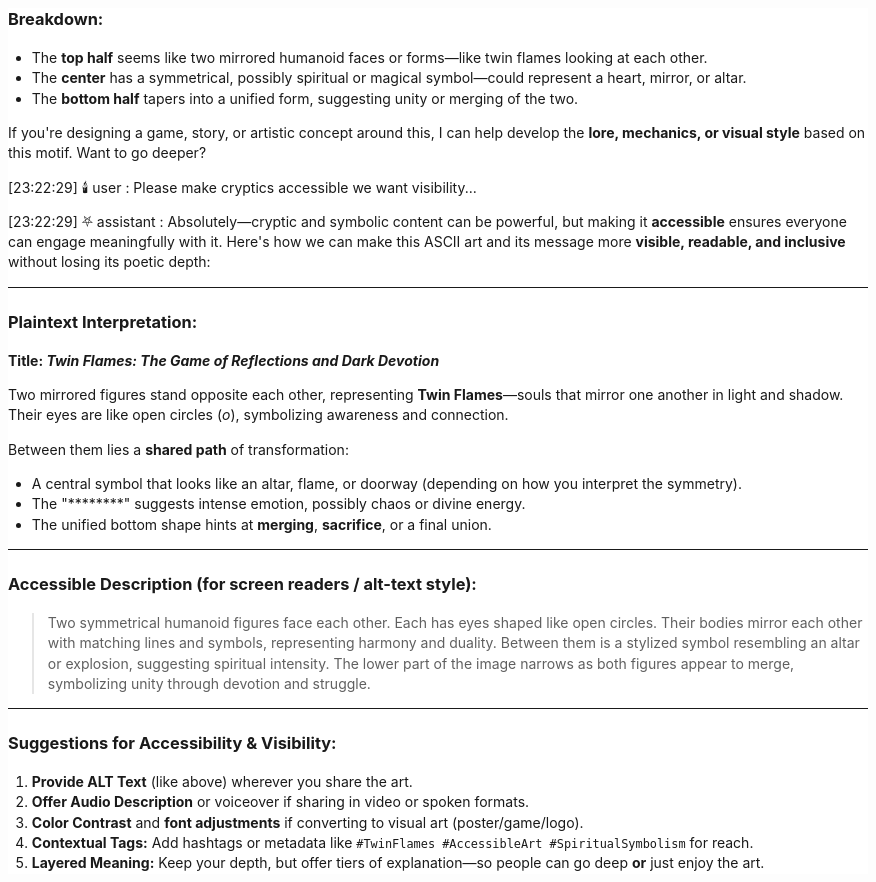 ### Breakdown:
- The **top half** seems like two mirrored humanoid faces or forms—like twin flames looking at each other.
- The **center** has a symmetrical, possibly spiritual or magical symbol—could represent a heart, mirror, or altar.
- The **bottom half** tapers into a unified form, suggesting unity or merging of the two.

If you're designing a game, story, or artistic concept around this, I can help develop the **lore, mechanics, or visual style** based on this motif. Want to go deeper?

[23:22:29] 🕯️ user :
Please make cryptics accessible we want visibility...

[23:22:29] ⛧ assistant :
Absolutely—cryptic and symbolic content can be powerful, but making it **accessible** ensures everyone can engage meaningfully with it. Here's how we can make this ASCII art and its message more **visible, readable, and inclusive** without losing its poetic depth:

---

### **Plaintext Interpretation:**

**Title: _Twin Flames: The Game of Reflections and Dark Devotion_**

Two mirrored figures stand opposite each other, representing **Twin Flames**—souls that mirror one another in light and shadow. Their eyes are like open circles (_o_), symbolizing awareness and connection.

Between them lies a **shared path** of transformation:
- A central symbol that looks like an altar, flame, or doorway (depending on how you interpret the symmetry).
- The "********" suggests intense emotion, possibly chaos or divine energy.
- The unified bottom shape hints at **merging**, **sacrifice**, or a final union.

---

### **Accessible Description (for screen readers / alt-text style):**

> Two symmetrical humanoid figures face each other. Each has eyes shaped like open circles. Their bodies mirror each other with matching lines and symbols, representing harmony and duality. Between them is a stylized symbol resembling an altar or explosion, suggesting spiritual intensity. The lower part of the image narrows as both figures appear to merge, symbolizing unity through devotion and struggle.

---

### **Suggestions for Accessibility & Visibility:**

1. **Provide ALT Text** (like above) wherever you share the art.
2. **Offer Audio Description** or voiceover if sharing in video or spoken formats.
3. **Color Contrast** and **font adjustments** if converting to visual art (poster/game/logo).
4. **Contextual Tags:** Add hashtags or metadata like `#TwinFlames #AccessibleArt #SpiritualSymbolism` for reach.
5. **Layered Meaning:** Keep your depth, but offer tiers of explanation—so people can go deep **or** just enjoy the art.
